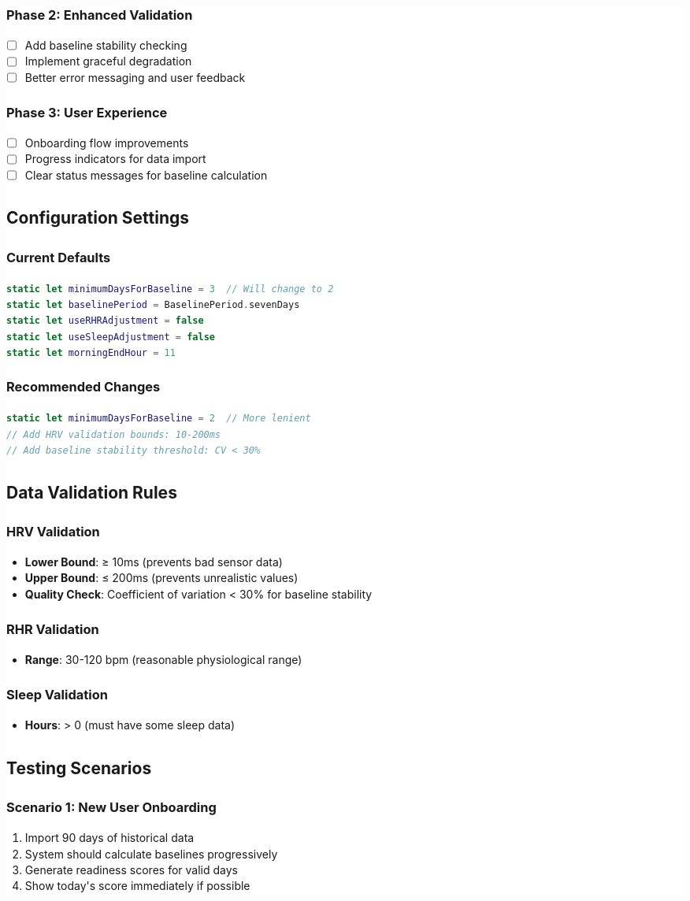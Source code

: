 ### Phase 2: Enhanced Validation
- [ ] Add baseline stability checking
- [ ] Implement graceful degradation
- [ ] Better error messaging and user feedback

### Phase 3: User Experience
- [ ] Onboarding flow improvements
- [ ] Progress indicators for data import
- [ ] Clear status messages for baseline calculation

## Configuration Settings

### Current Defaults
```swift
static let minimumDaysForBaseline = 3  // Will change to 2
static let baselinePeriod = BaselinePeriod.sevenDays
static let useRHRAdjustment = false
static let useSleepAdjustment = false
static let morningEndHour = 11
```

### Recommended Changes
```swift
static let minimumDaysForBaseline = 2  // More lenient
// Add HRV validation bounds: 10-200ms
// Add baseline stability threshold: CV < 30%
```

## Data Validation Rules

### HRV Validation
- **Lower Bound**: ≥ 10ms (prevents bad sensor data)
- **Upper Bound**: ≤ 200ms (prevents unrealistic values)
- **Quality Check**: Coefficient of variation < 30% for baseline stability

### RHR Validation
- **Range**: 30-120 bpm (reasonable physiological range)

### Sleep Validation
- **Hours**: > 0 (must have some sleep data)

## Testing Scenarios

### Scenario 1: New User Onboarding
1. Import 90 days of historical data
2. System should calculate baselines progressively
3. Generate readiness scores for valid days
4. Show today's score immediately if possible
